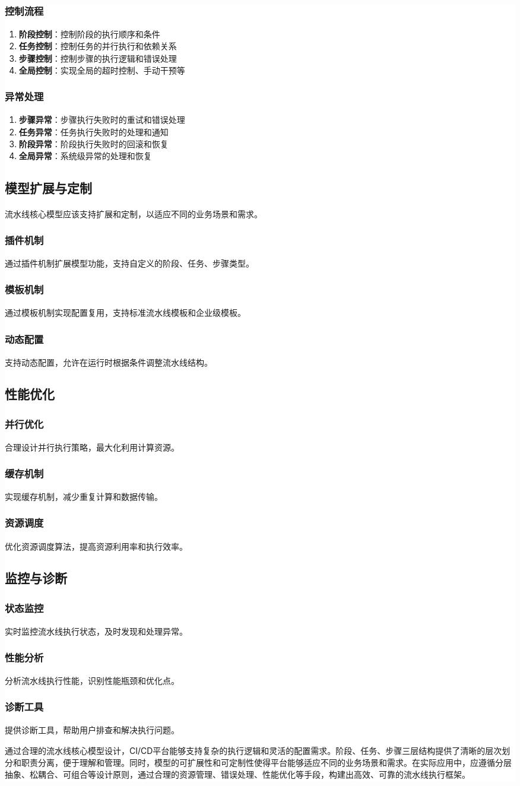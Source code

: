 ### 控制流程
1. **阶段控制**：控制阶段的执行顺序和条件
2. **任务控制**：控制任务的并行执行和依赖关系
3. **步骤控制**：控制步骤的执行逻辑和错误处理
4. **全局控制**：实现全局的超时控制、手动干预等

### 异常处理
1. **步骤异常**：步骤执行失败时的重试和错误处理
2. **任务异常**：任务执行失败时的处理和通知
3. **阶段异常**：阶段执行失败时的回滚和恢复
4. **全局异常**：系统级异常的处理和恢复

## 模型扩展与定制

流水线核心模型应该支持扩展和定制，以适应不同的业务场景和需求。

### 插件机制
通过插件机制扩展模型功能，支持自定义的阶段、任务、步骤类型。

### 模板机制
通过模板机制实现配置复用，支持标准流水线模板和企业级模板。

### 动态配置
支持动态配置，允许在运行时根据条件调整流水线结构。

## 性能优化

### 并行优化
合理设计并行执行策略，最大化利用计算资源。

### 缓存机制
实现缓存机制，减少重复计算和数据传输。

### 资源调度
优化资源调度算法，提高资源利用率和执行效率。

## 监控与诊断

### 状态监控
实时监控流水线执行状态，及时发现和处理异常。

### 性能分析
分析流水线执行性能，识别性能瓶颈和优化点。

### 诊断工具
提供诊断工具，帮助用户排查和解决执行问题。

通过合理的流水线核心模型设计，CI/CD平台能够支持复杂的执行逻辑和灵活的配置需求。阶段、任务、步骤三层结构提供了清晰的层次划分和职责分离，便于理解和管理。同时，模型的可扩展性和可定制性使得平台能够适应不同的业务场景和需求。在实际应用中，应遵循分层抽象、松耦合、可组合等设计原则，通过合理的资源管理、错误处理、性能优化等手段，构建出高效、可靠的流水线执行框架。